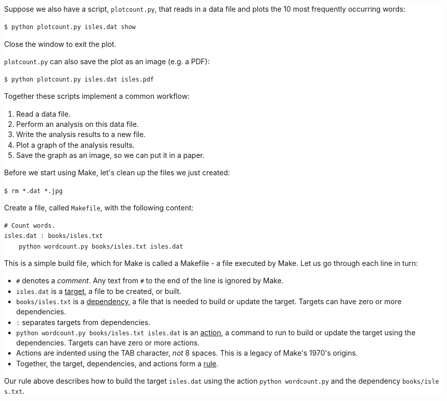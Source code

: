 Suppose we also have a script, `plotcount.py`, that reads in a data
file and plots the 10 most frequently occurring words:

~~~ 
$ python plotcount.py isles.dat show
~~~

Close the window to exit the plot.

`plotcount.py` can also save the plot as an image (e.g. a PDF):

~~~ 
$ python plotcount.py isles.dat isles.pdf
~~~

Together these scripts implement a common workflow:

1. Read a data file.
2. Perform an analysis on this data file.
3. Write the analysis results to a new file.
4. Plot a graph of the analysis results.
5. Save the graph as an image, so we can put it in a paper.

Before we start using Make, let's clean up the files we just created:
~~~
$ rm *.dat *.jpg
~~~

Create a file, called `Makefile`, with the following content:

~~~ 
# Count words.
isles.dat : books/isles.txt
	python wordcount.py books/isles.txt isles.dat
~~~

This is a simple build file, which for
Make is called a Makefile - a file executed
by Make. Let us go through each line in turn:

* `#` denotes a *comment*. Any text from `#` to the end of the line is
  ignored by Make.
* `isles.dat` is a [target](reference.html#target), a file to be
  created, or built.
* `books/isles.txt` is a [dependency](reference.html#dependency), a
  file that is needed to build or update the target. Targets can have
  zero or more dependencies.
* `:` separates targets from dependencies.
* `python wordcount.py books/isles.txt isles.dat` is an
  [action](reference.html#action), a command to run to build or update
  the target using the dependencies. Targets can have zero or more
  actions.
* Actions are indented using the TAB character, *not* 8 spaces. This
  is a legacy of Make's 1970's origins.
* Together, the target, dependencies, and actions form a
  [rule](reference.html#rule). 

Our rule above describes how to build the target `isles.dat` using the
action `python wordcount.py` and the dependency `books/isles.txt`.
